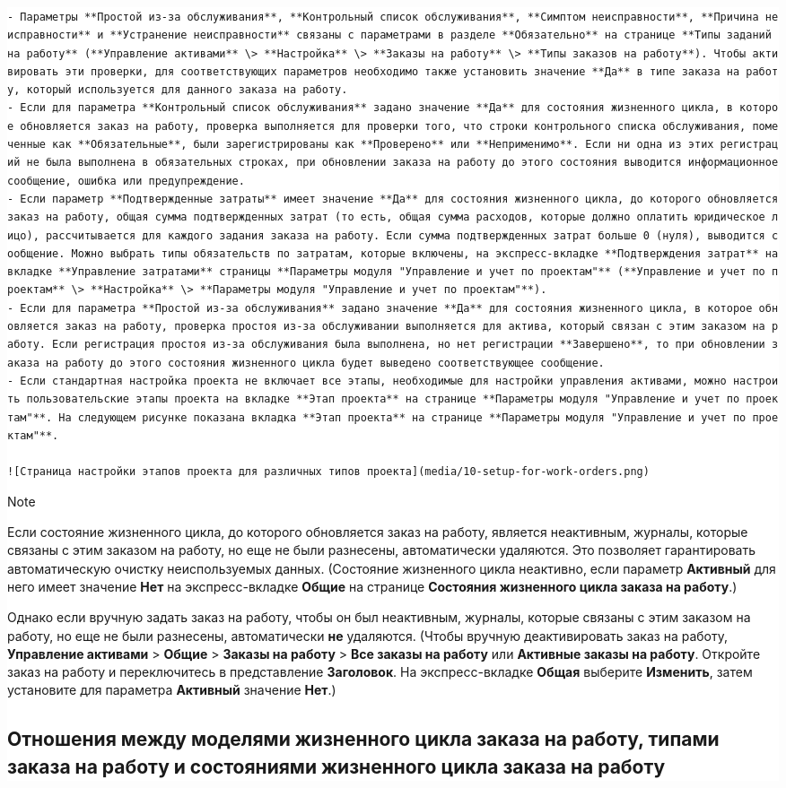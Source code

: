     - Параметры **Простой из-за обслуживания**, **Контрольный список обслуживания**, **Симптом неисправности**, **Причина неисправности** и **Устранение неисправности** связаны с параметрами в разделе **Обязательно** на странице **Типы заданий на работу** (**Управление активами** \> **Настройка** \> **Заказы на работу** \> **Типы заказов на работу**). Чтобы активировать эти проверки, для соответствующих параметров необходимо также установить значение **Да** в типе заказа на работу, который используется для данного заказа на работу.
    - Если для параметра **Контрольный список обслуживания** задано значение **Да** для состояния жизненного цикла, в которое обновляется заказ на работу, проверка выполняется для проверки того, что строки контрольного списка обслуживания, помеченные как **Обязательные**, были зарегистрированы как **Проверено** или **Неприменимо**. Если ни одна из этих регистраций не была выполнена в обязательных строках, при обновлении заказа на работу до этого состояния выводится информационное сообщение, ошибка или предупреждение.
    - Если параметр **Подтвержденные затраты** имеет значение **Да** для состояния жизненного цикла, до которого обновляется заказ на работу, общая сумма подтвержденных затрат (то есть, общая сумма расходов, которые должно оплатить юридическое лицо), рассчитывается для каждого задания заказа на работу. Если сумма подтвержденных затрат больше 0 (нуля), выводится сообщение. Можно выбрать типы обязательств по затратам, которые включены, на экспресс-вкладке **Подтверждения затрат** на вкладке **Управление затратами** страницы **Параметры модуля "Управление и учет по проектам"** (**Управление и учет по проектам** \> **Настройка** \> **Параметры модуля "Управление и учет по проектам"**).
    - Если для параметра **Простой из-за обслуживания** задано значение **Да** для состояния жизненного цикла, в которое обновляется заказ на работу, проверка простоя из-за обслуживании выполняется для актива, который связан с этим заказом на работу. Если регистрация простоя из-за обслуживания была выполнена, но нет регистрации **Завершено**, то при обновлении заказа на работу до этого состояния жизненного цикла будет выведено соответствующее сообщение.
    - Если стандартная настройка проекта не включает все этапы, необходимые для настройки управления активами, можно настроить пользовательские этапы проекта на вкладке **Этап проекта** на странице **Параметры модуля "Управление и учет по проектам"**. На следующем рисунке показана вкладка **Этап проекта** на странице **Параметры модуля "Управление и учет по проектам"**.

    ![Страница настройки этапов проекта для различных типов проекта](media/10-setup-for-work-orders.png)

> [!NOTE]
> Если состояние жизненного цикла, до которого обновляется заказ на работу, является неактивным, журналы, которые связаны с этим заказом на работу, но еще не были разнесены, автоматически удаляются. Это позволяет гарантировать автоматическую очистку неиспользуемых данных. (Состояние жизненного цикла неактивно, если параметр **Активный** для него имеет значение **Нет** на экспресс-вкладке **Общие** на странице **Состояния жизненного цикла заказа на работу**.)
>
> Однако если вручную задать заказ на работу, чтобы он был неактивным, журналы, которые связаны с этим заказом на работу, но еще не были разнесены, автоматически **не** удаляются. (Чтобы вручную деактивировать заказ на работу, **Управление активами** \> **Общие** \> **Заказы на работу** \> **Все заказы на работу** или **Активные заказы на работу**. Откройте заказ на работу и переключитесь в представление **Заголовок**. На экспресс-вкладке **Общая** выберите **Изменить**, затем установите для параметра **Активный** значение **Нет**.)

## <a name="relations-among-work-order-lifecycle-models-work-order-types-and-work-order-lifecycle-states"></a>Отношения между моделями жизненного цикла заказа на работу, типами заказа на работу и состояниями жизненного цикла заказа на работу
